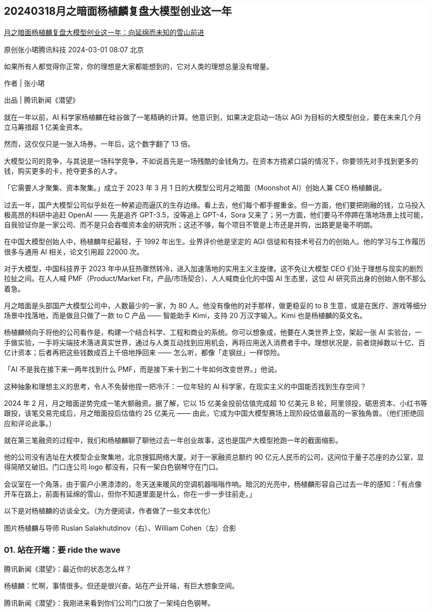 ## 20240318月之暗面杨植麟复盘大模型创业这一年

[月之暗面杨植麟复盘大模型创业这一年：向延绵而未知的雪山前进](https://mp.weixin.qq.com/s?__biz=Mjc1NjM3MjY2MA==&mid=2691539716&idx=1&sn=d0630dc55f1569f866b9cf485bd283e3&chksm=a9ec1cdf9e9b95c9411b168a2277b1367ccd65156b2a2128232e45ad1d115070e24a27cc7e65&scene=21#wechat_redirect)

原创张小珺腾讯科技 2024-03-01 08:07 北京

如果所有人都觉得你正常，你的理想是大家都能想到的，它对人类的理想总量没有增量。

作者 | 张小珺

出品 | 腾讯新闻《潜望》

就在一年以前，AI 科学家杨植麟在硅谷做了一笔精确的计算。他意识到，如果决定启动一场以 AGI 为目标的大模型创业，要在未来几个月立马筹措超 1 亿美金资本。

然而，这仅仅只是一张入场券。一年后，这个数字翻了 13 倍。

大模型公司的竞争，与其说是一场科学竞争，不如说首先是一场残酷的金钱角力。在资本方捂紧口袋的情况下，你要领先对手找到更多的钱，购买更多的卡，抢夺更多的人才。

「它需要人才聚集、资本聚集。」成立于 2023 年 3 月 1 日的大模型公司月之暗面（Moonshot AI）创始人兼 CEO 杨植麟说。

过去一年，国产大模型公司似乎处在一种紧迫而逼仄的生存边缘。看上去，他们每个都手握重金。但一方面，他们要把刚融的钱，立马投入极高昂的科研中追赶 OpenAI —— 先是追齐 GPT-3.5，没等追上 GPT-4，Sora 又来了；另一方面，他们要马不停蹄在落地场景上找可能，自我验证你是一家公司、而不是只会吞噬资本金的研究所；这还不够，每个项目不管是上市还是并购，出路更是毫不明朗。

在中国大模型创始人中，杨植麟年纪最轻，于 1992 年出生。业界评价他是坚定的 AGI 信徒和有技术号召力的创始人。他的学习与工作履历很多与通用 AI 相关，论文引用超 22000 次。

对于大模型，中国科技界于 2023 年中从狂热骤然转冷，进入加速落地的实用主义主旋律。这不免让大模型 CEO 们处于理想与现实的剧烈拉扯之间。在人人喊 PMF（Product/Market Fit，产品/市场契合）、人人喊商业化的中国 AI 生态里，这位 AI 研究员出身的创始人倒不那么着急。

月之暗面是头部国产大模型公司中，人数最少的一家，为 80 人。他没有像他的对手那样，做更稳妥的 to B 生意，或是在医疗、游戏等细分场景中找落地，而是做且只做了一款 to C 产品 —— 智能助手 Kimi，支持 20 万汉字输入。Kimi 也是杨植麟的英文名。

杨植麟倾向于将他的公司看作是，构建一个结合科学、工程和商业的系统。你可以想象成，他要在人类世界上空，架起一张 AI 实验台，一手做实验，一手将尖端技术落进真实世界，通过与人类互动找到应用机会，再将应用送入消费者手中。理想状况是，前者烧掉数以十亿、百亿计资本；后者再把这些钱数成百上千倍地挣回来 —— 怎么听，都像「走钢丝」一样惊险。

「AI 不是我在接下来一两年找到什么 PMF，而是接下来十到二十年如何改变世界。」他说。

这种抽象和理想主义的思考，令人不免替他捏一把冷汗：一位年轻的 AI 科学家，在现实主义的中国能否找到生存空间？

2024 年 2 月，月之暗面逆势完成一笔大额融资。据了解，它以 15 亿美金投前估值完成超 10 亿美元 B 轮，阿里领投，砺思资本、小红书等跟投，该笔交易完成后，月之暗面投后估值约 25 亿美元 —— 由此，它成为中国大模型赛场上现阶段估值最高的一家独角兽。（他们拒绝回应和评论此事。）

就在第三笔融资的过程中，我们和杨植麟聊了聊他过去一年创业故事，这也是国产大模型抢跑一年的截面缩影。

他的公司没有选址在大模型企业聚集地，北京搜狐网络大厦。对于一家融资总额约 90 亿元人民币的公司，这间位于量子芯座的办公室，显得简陋又破旧。门口连公司 logo 都没有，只有一架白色钢琴守在门口。

会议室在一个角落，由于窗户小黑漆漆的，冬天送来暖风的空调机器嗡嗡作响。暗沉的光亮中，杨植麟形容自己过去一年的感知：「有点像开车在路上，前面有延绵的雪山，但你不知道里面是什么，你在一步一步往前走。」

以下是对杨植麟的访谈全文。（为方便阅读，作者做了一些文本优化）

图片杨植麟与导师 Ruslan Salakhutdinov（右）、William Cohen（左）合影

### 01. 站在开端：要 ride the wave

腾讯新闻《潜望》：最近你的状态怎么样？

杨植麟：忙啊，事情很多。但还是很兴奋。站在产业开端，有巨大想象空间。

腾讯新闻《潜望》：我刚进来看到你们公司门口放了一架纯白色钢琴。
